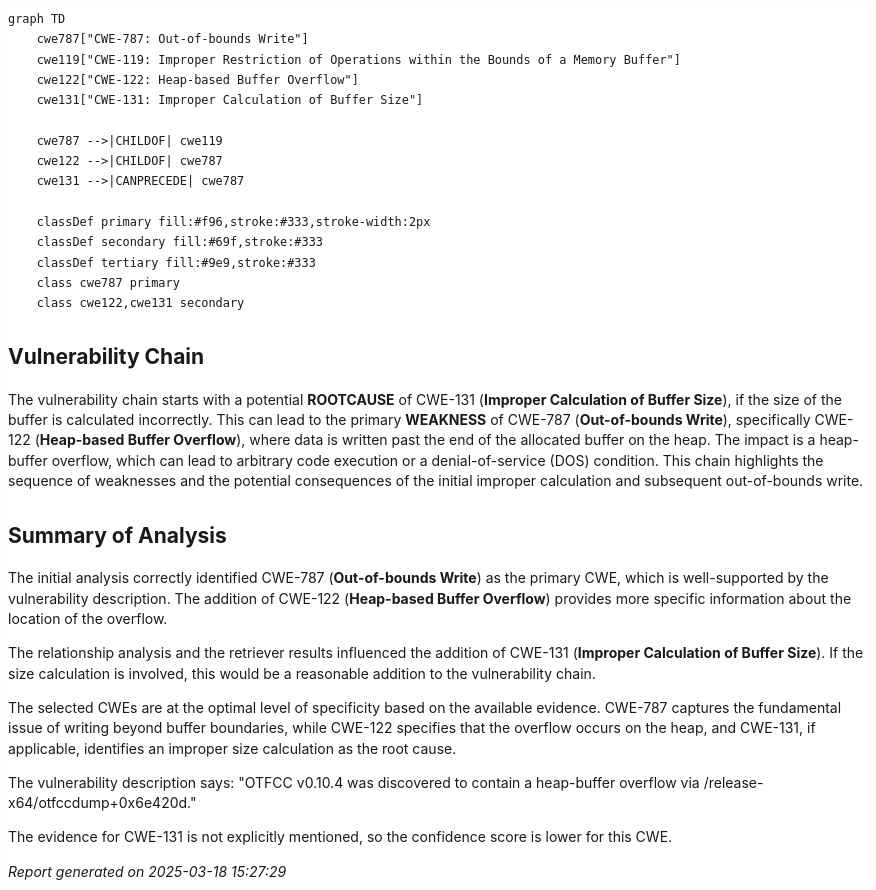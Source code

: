 ```mermaid
graph TD
    cwe787["CWE-787: Out-of-bounds Write"]
    cwe119["CWE-119: Improper Restriction of Operations within the Bounds of a Memory Buffer"]
    cwe122["CWE-122: Heap-based Buffer Overflow"]
    cwe131["CWE-131: Improper Calculation of Buffer Size"]

    cwe787 -->|CHILDOF| cwe119
    cwe122 -->|CHILDOF| cwe787
    cwe131 -->|CANPRECEDE| cwe787
    
    classDef primary fill:#f96,stroke:#333,stroke-width:2px
    classDef secondary fill:#69f,stroke:#333
    classDef tertiary fill:#9e9,stroke:#333
    class cwe787 primary
    class cwe122,cwe131 secondary
```

## Vulnerability Chain
The vulnerability chain starts with a potential **ROOTCAUSE** of CWE-131 (**Improper Calculation of Buffer Size**), if the size of the buffer is calculated incorrectly. This can lead to the primary **WEAKNESS** of CWE-787 (**Out-of-bounds Write**), specifically CWE-122 (**Heap-based Buffer Overflow**), where data is written past the end of the allocated buffer on the heap. The impact is a heap-buffer overflow, which can lead to arbitrary code execution or a denial-of-service (DOS) condition. This chain highlights the sequence of weaknesses and the potential consequences of the initial improper calculation and subsequent out-of-bounds write.

## Summary of Analysis
The initial analysis correctly identified CWE-787 (**Out-of-bounds Write**) as the primary CWE, which is well-supported by the vulnerability description. The addition of CWE-122 (**Heap-based Buffer Overflow**) provides more specific information about the location of the overflow.

The relationship analysis and the retriever results influenced the addition of CWE-131 (**Improper Calculation of Buffer Size**). If the size calculation is involved, this would be a reasonable addition to the vulnerability chain.

The selected CWEs are at the optimal level of specificity based on the available evidence. CWE-787 captures the fundamental issue of writing beyond buffer boundaries, while CWE-122 specifies that the overflow occurs on the heap, and CWE-131, if applicable, identifies an improper size calculation as the root cause.

The vulnerability description says: "OTFCC v0.10.4 was discovered to contain a heap-buffer overflow via /release-x64/otfccdump+0x6e420d."

The evidence for CWE-131 is not explicitly mentioned, so the confidence score is lower for this CWE.



*Report generated on 2025-03-18 15:27:29*
